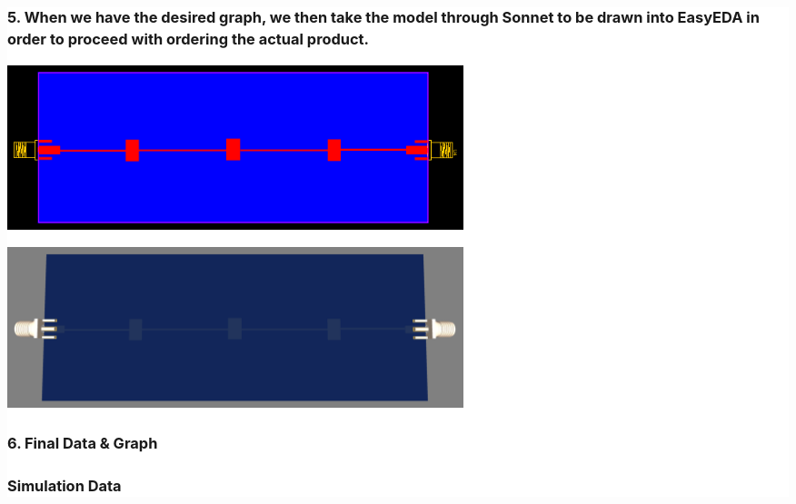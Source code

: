 ### 5. When we have the desired graph, we then take the model through Sonnet to be drawn into EasyEDA in order to proceed with ordering the actual product.

<img width="502" src="Photo/7.png"><br/>

<img width="502" src="Photo/10.png">

### 6. Final Data & Graph
### Simulation Data